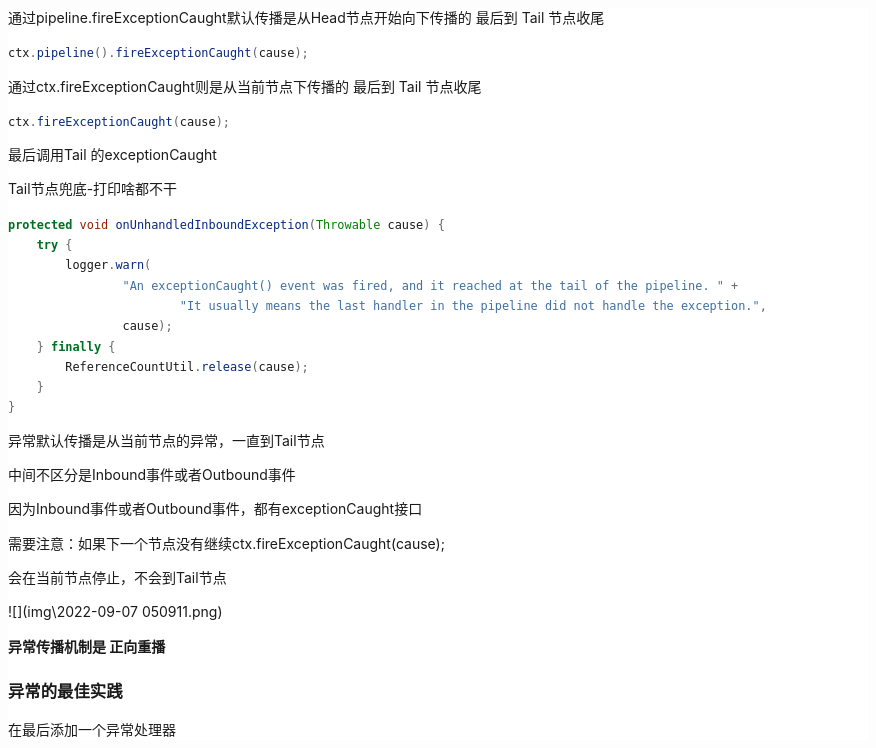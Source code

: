 通过pipeline.fireExceptionCaught默认传播是从Head节点开始向下传播的 最后到 Tail 节点收尾

```java
ctx.pipeline().fireExceptionCaught(cause);
```

通过ctx.fireExceptionCaught则是从当前节点下传播的 最后到 Tail 节点收尾

```java
ctx.fireExceptionCaught(cause);
```

最后调用Tail 的exceptionCaught

Tail节点兜底-打印啥都不干

```java
protected void onUnhandledInboundException(Throwable cause) {
    try {
        logger.warn(
                "An exceptionCaught() event was fired, and it reached at the tail of the pipeline. " +
                        "It usually means the last handler in the pipeline did not handle the exception.",
                cause);
    } finally {
        ReferenceCountUtil.release(cause);
    }
}
```



异常默认传播是从当前节点的异常，一直到Tail节点

中间不区分是Inbound事件或者Outbound事件

因为Inbound事件或者Outbound事件，都有exceptionCaught接口



需要注意：如果下一个节点没有继续ctx.fireExceptionCaught(cause);

会在当前节点停止，不会到Tail节点





![](img\2022-09-07 050911.png)





**异常传播机制是 正向重播**





### 异常的最佳实践

在最后添加一个异常处理器
